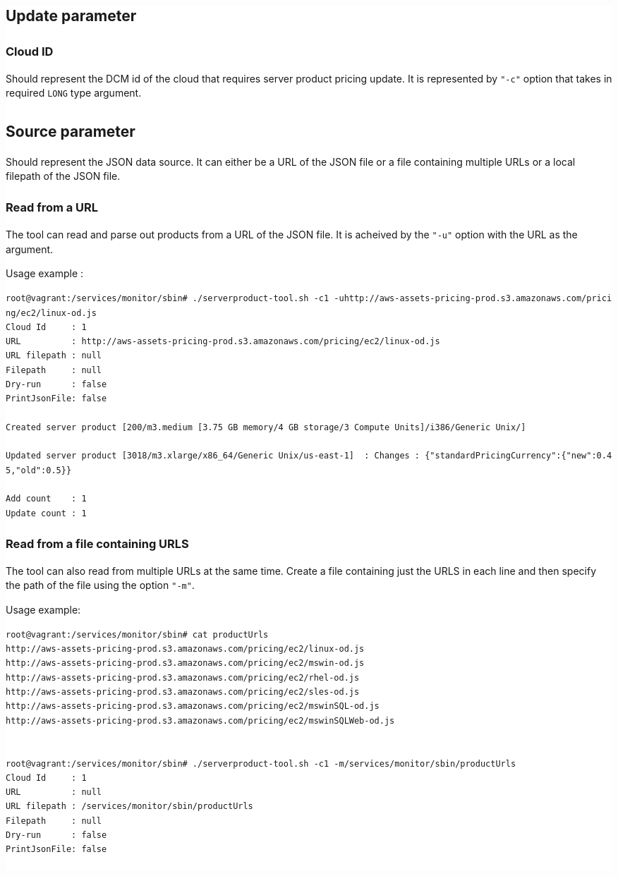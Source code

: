 ## Update parameter

### Cloud ID

Should represent the DCM id of the cloud that requires server product pricing update. It is represented by <code>"-c"</code> option that takes in required <code>LONG</code> type argument. 

## Source parameter

Should represent the JSON data source. It can either be  a URL of the JSON file or a file containing multiple URLs or a local filepath of the JSON file.

### Read from a URL
The tool can read and parse out products from a URL of the JSON file. It is acheived by the <code>"-u"</code> option with the URL as the argument.

Usage example :
```
root@vagrant:/services/monitor/sbin# ./serverproduct-tool.sh -c1 -uhttp://aws-assets-pricing-prod.s3.amazonaws.com/pricing/ec2/linux-od.js 
Cloud Id     : 1
URL          : http://aws-assets-pricing-prod.s3.amazonaws.com/pricing/ec2/linux-od.js
URL filepath : null
Filepath     : null
Dry-run      : false
PrintJsonFile: false

Created server product [200/m3.medium [3.75 GB memory/4 GB storage/3 Compute Units]/i386/Generic Unix/]

Updated server product [3018/m3.xlarge/x86_64/Generic Unix/us-east-1]  : Changes : {"standardPricingCurrency":{"new":0.45,"old":0.5}}

Add count    : 1
Update count : 1

```

### Read from a file containing URLS
The tool can also read from multiple URLs at the same time. Create a file containing just the URLS in each line and then specify the path of the file using the option <code>"-m"</code>.

Usage example:
```
root@vagrant:/services/monitor/sbin# cat productUrls 
http://aws-assets-pricing-prod.s3.amazonaws.com/pricing/ec2/linux-od.js
http://aws-assets-pricing-prod.s3.amazonaws.com/pricing/ec2/mswin-od.js
http://aws-assets-pricing-prod.s3.amazonaws.com/pricing/ec2/rhel-od.js
http://aws-assets-pricing-prod.s3.amazonaws.com/pricing/ec2/sles-od.js
http://aws-assets-pricing-prod.s3.amazonaws.com/pricing/ec2/mswinSQL-od.js
http://aws-assets-pricing-prod.s3.amazonaws.com/pricing/ec2/mswinSQLWeb-od.js


root@vagrant:/services/monitor/sbin# ./serverproduct-tool.sh -c1 -m/services/monitor/sbin/productUrls  
Cloud Id     : 1
URL          : null
URL filepath : /services/monitor/sbin/productUrls
Filepath     : null
Dry-run      : false
PrintJsonFile: false


```